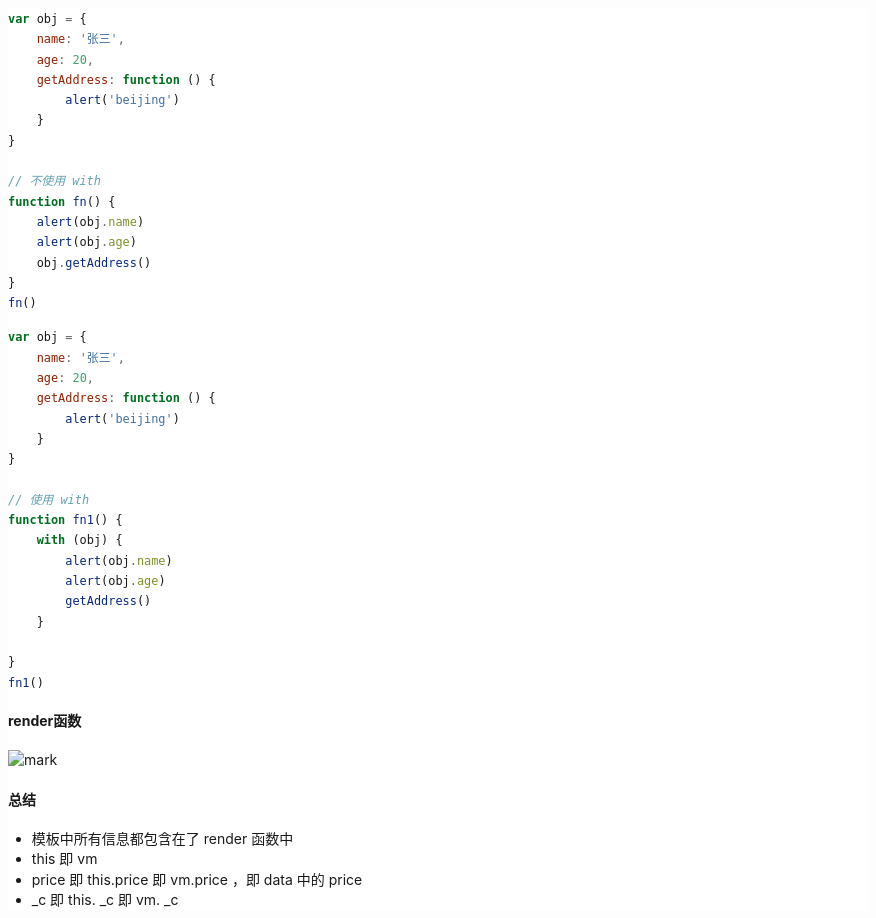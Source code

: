 ```js
var obj = {
    name: '张三',
    age: 20,
    getAddress: function () {
        alert('beijing')
    }
}

// 不使用 with
function fn() {
    alert(obj.name)
    alert(obj.age)
    obj.getAddress()
}
fn()
```

```js
var obj = {
    name: '张三',
    age: 20,
    getAddress: function () {
        alert('beijing')
    }
}

// 使用 with
function fn1() {
    with (obj) {
        alert(obj.name)
        alert(obj.age)
        getAddress()
    }

}
fn1()
```

#### render函数

![mark](http://static.zxinc520.com/blog/20190905/igfqtojmzQ4H.png?imageslim)



#### 总结

- 模板中所有信息都包含在了 render 函数中
- this 即 vm
- price 即 this.price 即 vm.price ，即 data 中的 price
- _c 即 this. _c   即 vm. _c 



